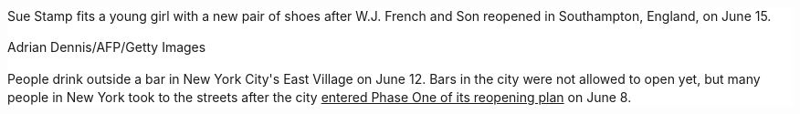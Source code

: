 <div class="media__image" src="https://dynaimage.cdn.cnn.com/cnn/w_480/https%3A%2F%2Fcdn.cnn.com%2Fcnnnext%2Fdam%2Fassets%2F200615121535-great-britain-reopening-0615.jpg" data-src-set="https://dynaimage.cdn.cnn.com/cnn/w_480/https%3A%2F%2Fcdn.cnn.com%2Fcnnnext%2Fdam%2Fassets%2F200615121535-great-britain-reopening-0615.jpg 480w,https://dynaimage.cdn.cnn.com/cnn/w_800/https%3A%2F%2Fcdn.cnn.com%2Fcnnnext%2Fdam%2Fassets%2F200615121535-great-britain-reopening-0615.jpg 800w,https://dynaimage.cdn.cnn.com/cnn/w_1100/https%3A%2F%2Fcdn.cnn.com%2Fcnnnext%2Fdam%2Fassets%2F200615121535-great-britain-reopening-0615.jpg 1100w,https://dynaimage.cdn.cnn.com/cnn/w_1600/https%3A%2F%2Fcdn.cnn.com%2Fcnnnext%2Fdam%2Fassets%2F200615121535-great-britain-reopening-0615.jpg 1600w," alt="great britain reopening 0615">

</div>

</div>

<div class="el-unfurled__card--text">

<div class="el-unfurled__caption">

Sue Stamp fits a young girl with a new pair of shoes after W.J. French
and Son reopened in Southampton, England, on June 15.

<div class="el-unfurled__credit">

Adrian Dennis/AFP/Getty Images

</div>

</div>

</div>

</div>

<div class="el-unfurled__card lazyload">

<div class="el-unfurled__image">

<div class="media__image" src="https://dynaimage.cdn.cnn.com/cnn/w_480/https%3A%2F%2Fcdn.cnn.com%2Fcnnnext%2Fdam%2Fassets%2F200615121111-new-york-reopening-0612-restricted.jpg" data-src-set="https://dynaimage.cdn.cnn.com/cnn/w_480/https%3A%2F%2Fcdn.cnn.com%2Fcnnnext%2Fdam%2Fassets%2F200615121111-new-york-reopening-0612-restricted.jpg 480w,https://dynaimage.cdn.cnn.com/cnn/w_800/https%3A%2F%2Fcdn.cnn.com%2Fcnnnext%2Fdam%2Fassets%2F200615121111-new-york-reopening-0612-restricted.jpg 800w,https://dynaimage.cdn.cnn.com/cnn/w_1100/https%3A%2F%2Fcdn.cnn.com%2Fcnnnext%2Fdam%2Fassets%2F200615121111-new-york-reopening-0612-restricted.jpg 1100w,https://dynaimage.cdn.cnn.com/cnn/w_1600/https%3A%2F%2Fcdn.cnn.com%2Fcnnnext%2Fdam%2Fassets%2F200615121111-new-york-reopening-0612-restricted.jpg 1600w," alt="new york reopening 0612 RESTRICTED">

</div>

</div>

<div class="el-unfurled__card--text">

<div class="el-unfurled__caption">

People drink outside a bar in New York City's East Village on June 12.
Bars in the city were not allowed to open yet, but many people in New
York took to the streets after the city [entered Phase One of its
reopening
plan](https://www.cnn.com/interactive/2020/06/us/new-york-coronavirus-reopening-cnnphotos/index.html)
on June 8.
